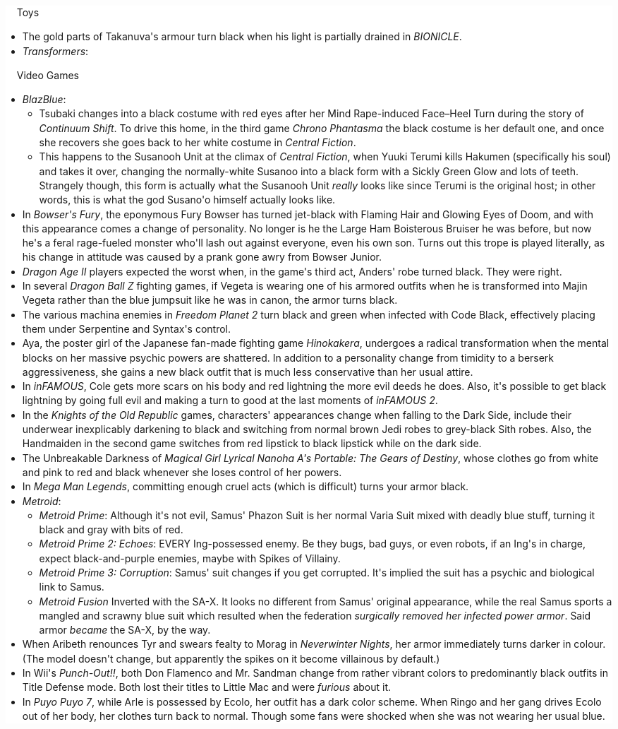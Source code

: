    Toys 

-   The gold parts of Takanuva's armour turn black when his light is partially drained in _BIONICLE_.
-   _Transformers_:

    Video Games 

-   _BlazBlue_:
    -   Tsubaki changes into a black costume with red eyes after her Mind Rape\-induced Face–Heel Turn during the story of _Continuum Shift_. To drive this home, in the third game _Chrono Phantasma_ the black costume is her default one, and once she recovers she goes back to her white costume in _Central Fiction_.
    -   This happens to the Susanooh Unit at the climax of _Central Fiction_, when Yuuki Terumi kills Hakumen (specifically his soul) and takes it over, changing the normally-white Susanoo into a black form with a Sickly Green Glow and lots of teeth. Strangely though, this form is actually what the Susanooh Unit _really_ looks like since Terumi is the original host; in other words, this is what the god Susano'o himself actually looks like.
-   In _Bowser's Fury_, the eponymous Fury Bowser has turned jet-black with Flaming Hair and Glowing Eyes of Doom, and with this appearance comes a change of personality. No longer is he the Large Ham Boisterous Bruiser he was before, but now he's a feral rage-fueled monster who'll lash out against everyone, even his own son. Turns out this trope is played literally, as his change in attitude was caused by a prank gone awry from Bowser Junior.
-   _Dragon Age II_ players expected the worst when, in the game's third act, Anders' robe turned black. They were right.
-   In several _Dragon Ball Z_ fighting games, if Vegeta is wearing one of his armored outfits when he is transformed into Majin Vegeta rather than the blue jumpsuit like he was in canon, the armor turns black.
-   The various machina enemies in _Freedom Planet 2_ turn black and green when infected with Code Black, effectively placing them under Serpentine and Syntax's control.
-   Aya, the poster girl of the Japanese fan-made fighting game _Hinokakera_, undergoes a radical transformation when the mental blocks on her massive psychic powers are shattered. In addition to a personality change from timidity to a berserk aggressiveness, she gains a new black outfit that is much less conservative than her usual attire.
-   In _inFAMOUS_, Cole gets more scars on his body and red lightning the more evil deeds he does. Also, it's possible to get black lightning by going full evil and making a turn to good at the last moments of _inFAMOUS 2_.
-   In the _Knights of the Old Republic_ games, characters' appearances change when falling to the Dark Side, include their underwear inexplicably darkening to black and switching from normal brown Jedi robes to grey-black Sith robes. Also, the Handmaiden in the second game switches from red lipstick to black lipstick while on the dark side.
-   The Unbreakable Darkness of _Magical Girl Lyrical Nanoha A's Portable: The Gears of Destiny_, whose clothes go from white and pink to red and black whenever she loses control of her powers.
-   In _Mega Man Legends_, committing enough cruel acts (which is difficult) turns your armor black.
-   _Metroid_:
    -   _Metroid Prime_: Although it's not evil, Samus' Phazon Suit is her normal Varia Suit mixed with deadly blue stuff, turning it black and gray with bits of red.
    -   _Metroid Prime 2: Echoes_: EVERY Ing-possessed enemy. Be they bugs, bad guys, or even robots, if an Ing's in charge, expect black-and-purple enemies, maybe with Spikes of Villainy.
    -   _Metroid Prime 3: Corruption_: Samus' suit changes if you get corrupted. It's implied the suit has a psychic and biological link to Samus.
    -   _Metroid Fusion_ Inverted with the SA-X. It looks no different from Samus' original appearance, while the real Samus sports a mangled and scrawny blue suit which resulted when the federation _surgically removed her infected power armor_. Said armor _became_ the SA-X, by the way.
-   When Aribeth renounces Tyr and swears fealty to Morag in _Neverwinter Nights_, her armor immediately turns darker in colour. (The model doesn't change, but apparently the spikes on it become villainous by default.)
-   In Wii's _Punch-Out!!_, both Don Flamenco and Mr. Sandman change from rather vibrant colors to predominantly black outfits in Title Defense mode. Both lost their titles to Little Mac and were _furious_ about it.
-   In _Puyo Puyo 7_, while Arle is possessed by Ecolo, her outfit has a dark color scheme. When Ringo and her gang drives Ecolo out of her body, her clothes turn back to normal. Though some fans were shocked when she was not wearing her usual blue.